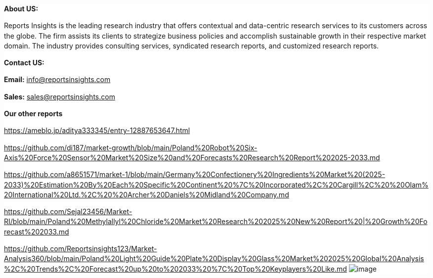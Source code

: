<strong><strong>About US</strong>:</strong>

Reports Insights is the leading research industry that offers contextual and data-centric research services to its customers across the globe. The firm assists its clients to strategize business policies and accomplish sustainable growth in their respective market domain. The industry provides consulting services, syndicated research reports, and customized research reports.

<strong>Contact US:</strong>

<p class=""""><b>Email:</b> <a href=mailto:info@reportsinsights.com>info@reportsinsights.com</a></p>
<p class=""""><b>Sales:</b> <a href=mailto:sales@reportsinsights.com>sales@reportsinsights.com</a></p>

<strong>Our other reports</strong>

<a href=https://ameblo.jp/aditya333345/entry-12887653647.html>https://ameblo.jp/aditya333345/entry-12887653647.html</a>

<a href=https://github.com/di187/market-growth/blob/main/Poland%20Robot%20Six-Axis%20Force%20Sensor%20Market%20Size%20and%20Forecasts%20Research%20Report%202025-2033.md>https://github.com/di187/market-growth/blob/main/Poland%20Robot%20Six-Axis%20Force%20Sensor%20Market%20Size%20and%20Forecasts%20Research%20Report%202025-2033.md</a>

<a href=https://github.com/a8651571/market-1/blob/main/Germany%20Confectionery%20Ingredients%20Market%20(2025-2033)%20Estimation%20By%20Each%20Specific%20Continent%20%7C%20Incorporated%2C%20Cargill%2C%20%20Olam%20International%20Ltd.%2C%20%20Archer%20Daniels%20Midland%20Company.md>https://github.com/a8651571/market-1/blob/main/Germany%20Confectionery%20Ingredients%20Market%20(2025-2033)%20Estimation%20By%20Each%20Specific%20Continent%20%7C%20Incorporated%2C%20Cargill%2C%20%20Olam%20International%20Ltd.%2C%20%20Archer%20Daniels%20Midland%20Company.md</a>

<a href=https://github.com/Sejal23456/Market-RI/blob/main/Poland%20Methylallyl%20Chloride%20Market%20Research%202025%20New%20Report%20|%20Growth%20Forecast%202033.md>https://github.com/Sejal23456/Market-RI/blob/main/Poland%20Methylallyl%20Chloride%20Market%20Research%202025%20New%20Report%20|%20Growth%20Forecast%202033.md</a>

<a href=https://github.com/Reportsinsights123/Market-Analysis360/blob/main/Poland%20Light%20Guide%20Plate%20Display%20Glass%20Market%202025%20Global%20Analysis%2C%20Trends%2C%20Forecast%20up%20to%202033%20%7C%20Top%20Keyplayers%20Like.md>https://github.com/Reportsinsights123/Market-Analysis360/blob/main/Poland%20Light%20Guide%20Plate%20Display%20Glass%20Market%202025%20Global%20Analysis%2C%20Trends%2C%20Forecast%20up%20to%202033%20%7C%20Top%20Keyplayers%20Like.md</a>
![image](https://github.com/user-attachments/assets/38cb094b-3269-4fe0-a73c-8e4f6ce4f441)
